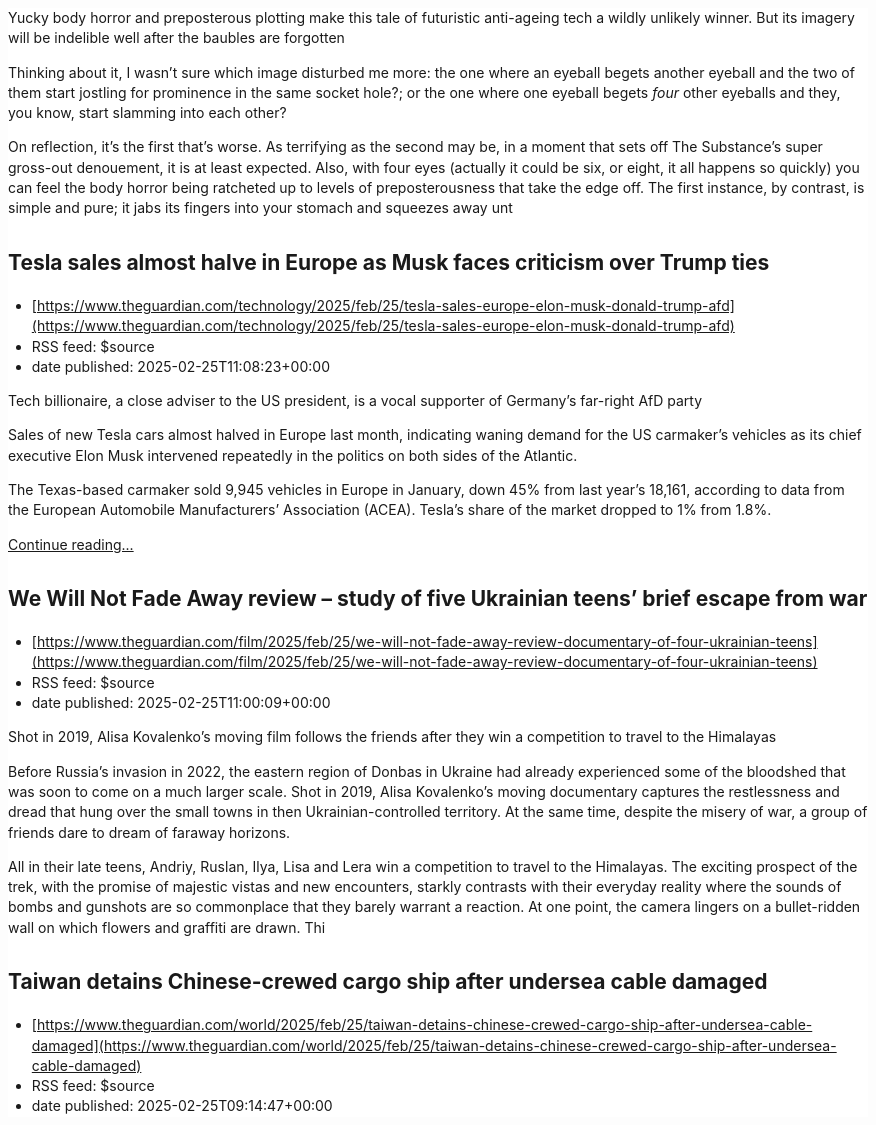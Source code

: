 <p>Yucky body horror and preposterous plotting make this tale of futuristic anti-ageing tech a wildly unlikely winner. But its imagery will be indelible well after the baubles are forgotten</p><p>Thinking about it, I wasn’t sure which image disturbed me more: the one where an eyeball begets another eyeball and the two of them start jostling for prominence in the same socket hole?; or the one where one eyeball begets <em>four</em> other eyeballs and they, you know, start slamming into each other?</p><p>On reflection, it’s the first that’s worse. As terrifying as the second may be, in a moment that sets off The Substance’s super gross-out denouement, it is at least expected. Also, with four eyes (actually it could be six, or eight, it all happens so quickly) you can feel the body horror being ratcheted<strong> </strong>up to levels of preposterousness that take the edge off. The first instance, by contrast, is simple and pure; it jabs its fingers into your stomach and squeezes away unt

## Tesla sales almost halve in Europe as Musk faces criticism over Trump ties
 - [https://www.theguardian.com/technology/2025/feb/25/tesla-sales-europe-elon-musk-donald-trump-afd](https://www.theguardian.com/technology/2025/feb/25/tesla-sales-europe-elon-musk-donald-trump-afd)
 - RSS feed: $source
 - date published: 2025-02-25T11:08:23+00:00

<p>Tech billionaire, a close adviser to the US president, is a vocal supporter of Germany’s far-right AfD party</p><p>Sales of new Tesla cars almost halved in Europe last month, indicating waning demand for the US carmaker’s vehicles as its chief executive Elon Musk intervened repeatedly in the politics on both sides of the Atlantic.</p><p>The Texas-based carmaker sold 9,945 vehicles in Europe in January, down 45% from last year’s 18,161, according to data from the European Automobile Manufacturers’ Association (ACEA). Tesla’s share of the market dropped to 1% from 1.8%.</p> <a href="https://www.theguardian.com/technology/2025/feb/25/tesla-sales-europe-elon-musk-donald-trump-afd">Continue reading...</a>

## We Will Not Fade Away review – study of five Ukrainian teens’ brief escape from war
 - [https://www.theguardian.com/film/2025/feb/25/we-will-not-fade-away-review-documentary-of-four-ukrainian-teens](https://www.theguardian.com/film/2025/feb/25/we-will-not-fade-away-review-documentary-of-four-ukrainian-teens)
 - RSS feed: $source
 - date published: 2025-02-25T11:00:09+00:00

<p>Shot in 2019, Alisa Kovalenko’s moving film follows the friends after they win a competition to travel to the Himalayas</p><p>Before Russia’s invasion in 2022, the eastern region of Donbas in Ukraine had already experienced some of the bloodshed that was soon to come on a much larger scale. Shot in 2019, Alisa Kovalenko’s moving documentary captures the restlessness and dread that hung over the small towns in then Ukrainian-controlled territory. At the same time, despite the misery of war, a group of friends dare to dream of faraway horizons.</p><p>All in their late teens, Andriy, Ruslan, Ilya, Lisa and Lera win a competition to travel to the Himalayas. The exciting prospect of the trek, with the promise of majestic vistas and new encounters, starkly contrasts with their everyday reality where the sounds of bombs and gunshots are so commonplace that they barely warrant a reaction. At one point, the camera lingers on a bullet-ridden wall on which flowers and graffiti are drawn. Thi

## Taiwan detains Chinese-crewed cargo ship after undersea cable damaged
 - [https://www.theguardian.com/world/2025/feb/25/taiwan-detains-chinese-crewed-cargo-ship-after-undersea-cable-damaged](https://www.theguardian.com/world/2025/feb/25/taiwan-detains-chinese-crewed-cargo-ship-after-undersea-cable-damaged)
 - RSS feed: $source
 - date published: 2025-02-25T09:14:47+00:00
